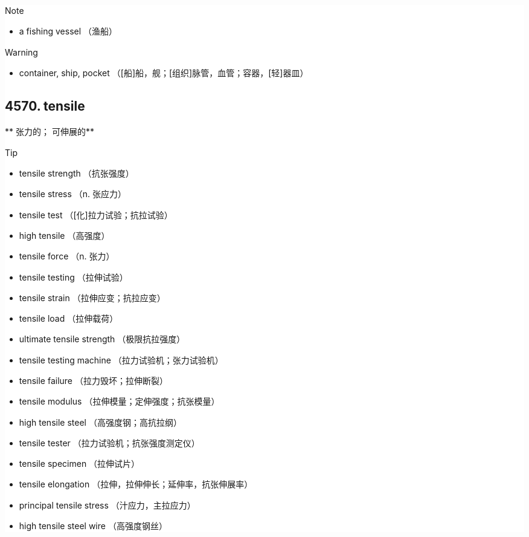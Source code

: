 >

> [!NOTE]
>
> - a fishing vessel （渔船）
>

> [!WARNING]
>
> - container, ship, pocket （[船]船，舰；[组织]脉管，血管；容器，[轻]器皿）
>

## 4570. tensile

** 张力的； 可伸展的**

> [!TIP]
>
> - tensile strength （抗张强度）
>
> - tensile stress （n. 张应力）
>
> - tensile test （[化]拉力试验；抗拉试验）
>
> - high tensile （高强度）
>
> - tensile force （n. 张力）
>
> - tensile testing （拉伸试验）
>
> - tensile strain （拉伸应变；抗拉应变）
>
> - tensile load （拉伸载荷）
>
> - ultimate tensile strength （极限抗拉强度）
>
> - tensile testing machine （拉力试验机；张力试验机）
>
> - tensile failure （拉力毁坏；拉伸断裂）
>
> - tensile modulus （拉伸模量；定伸强度；抗张模量）
>
> - high tensile steel （高强度钢；高抗拉纲）
>
> - tensile tester （拉力试验机；抗张强度测定仪）
>
> - tensile specimen （拉伸试片）
>
> - tensile elongation （拉伸，拉伸伸长；延伸率，抗张伸展率）
>
> - principal tensile stress （汁应力，主拉应力）
>
> - high tensile steel wire （高强度钢丝）
>
